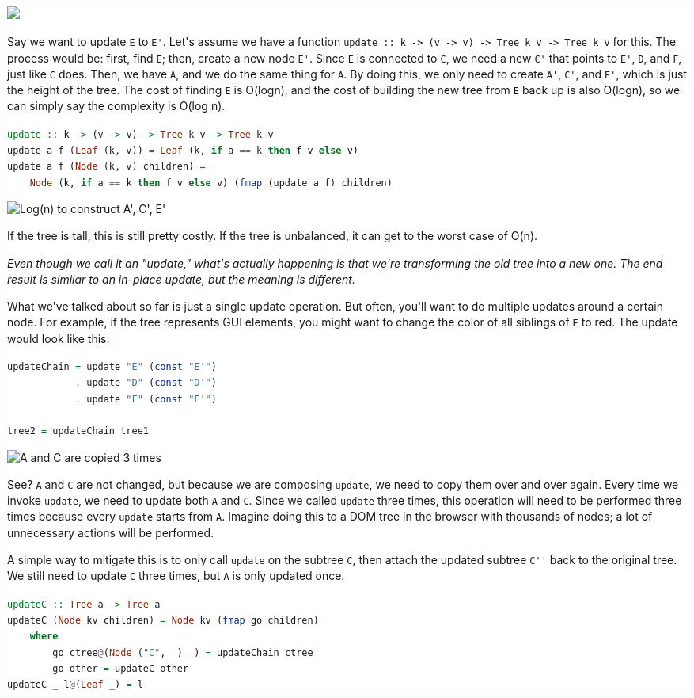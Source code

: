 ![](/images/2020-08-28-understanding-zippers-immutable-tree-1.png)

Say we want to update `E` to `E'`. Let's assume we have a function `update :: k -> (v -> v) -> Tree k v -> Tree k v` for this. The process would be: first, find `E`; then, create a new node `E'`. Since `E` is connected to `C`, we need a new `C'` that points to `E'`, `D`, and `F`, just like `C` does. Then, we have `A`, and we do the same thing for `A`. By doing this, we only need to create `A'`, `C'`, and `E'`, which is just the height of the tree. The cost of finding `E` is O(logn), and the cost of building the new tree from `E` back up is also O(logn), so we can simply say the complexity is O(log n).

```haskell
update :: k -> (v -> v) -> Tree k v -> Tree k v
update a f (Leaf (k, v)) = Leaf (k, if a == k then f v else v)
update a f (Node (k, v) children) =
    Node (k, if a == k then f v else v) (fmap (update a f) children)
```

![Log(n) to construct `A'`, `C'`, `E'`](/images/2020-08-28-understanding-zippers-immutable-tree-2.png)

If the tree is tall, this is still pretty costly. If the tree is unbalanced, it can get to the worst case of O(n).

*Even though we call it an "update," what's actually happening is that we're transforming the old tree into a new one. The end result is similar to an in-place update, but the meaning is different.*

What we've talked about so far is just a single update operation. But often, you'll want to do multiple updates around a certain node. For example, if the tree represents GUI elements, you might want to change the color of all siblings of `E` to red. The update would look like this:

```haskell
updateChain = update "E" (const "E'")
            . update "D" (const "D'")
            . update "F" (const "F'")

tree2 = updateChain tree1
```

![`A` and `C` are copied 3 times](/images/2020-08-28-understanding-zippers-immutable-tree-3.png)

See? `A` and `C` are not changed, but because we are composing `update`, we need to copy them over and over again. Every time we invoke `update`, we need to update both `A` and `C`. Since we called `update` three times, this operation will need to be performed three times because every `update` starts from `A`. Imagine doing this to a DOM tree in the browser with thousands of nodes; a lot of unnecessary actions will be performed.

A simple way to mitigate this is to only call `update` on the subtree `C`, then attach the updated subtree `C''` back to the original tree. We still need to update `C` three times, but `A` is only updated once.

```haskell
updateC :: Tree a -> Tree a
updateC (Node kv children) = Node kv (fmap go children)
    where
        go ctree@(Node ("C", _) _) = updateChain ctree
        go other = updateC other
updateC _ l@(Leaf _) = l
```
